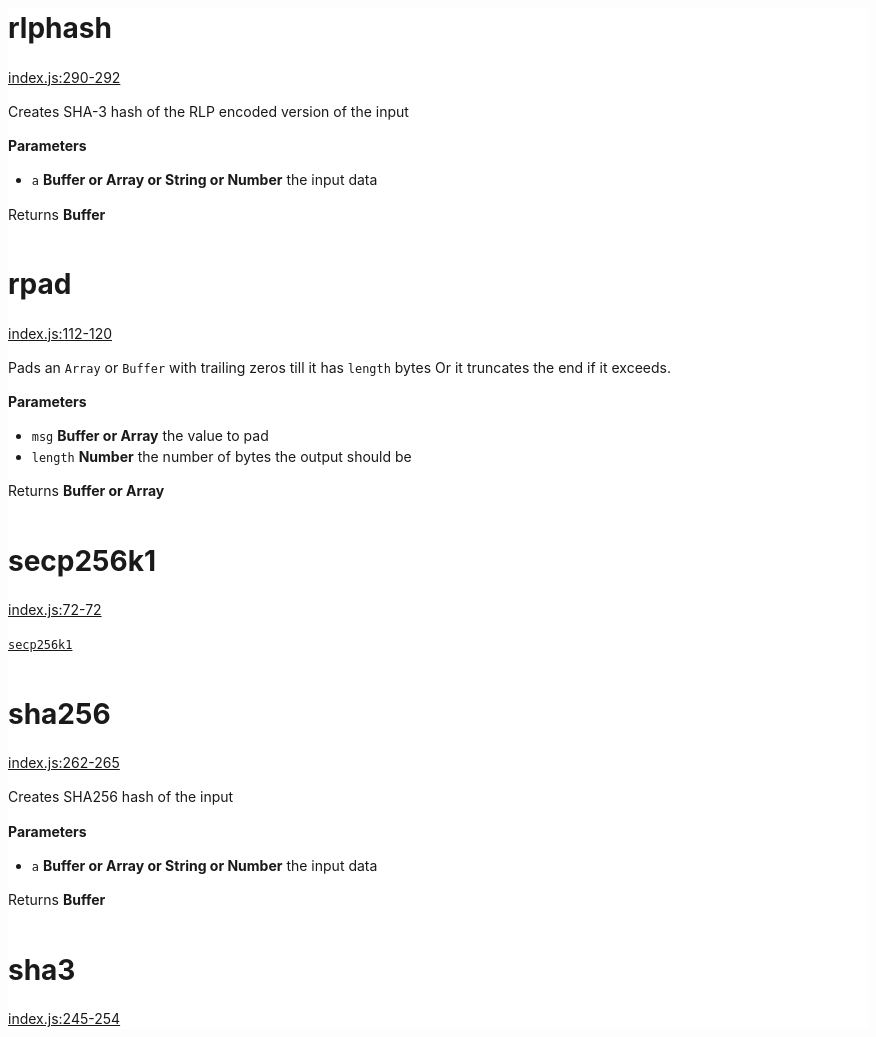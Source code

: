 # rlphash

[index.js:290-292](https://github.com/ethereumjs/ethereumjs-util/blob/f4083cff39ead1804124f2cda3f4b83402e016f6/index.js#L290-L292 "Source code on GitHub")

Creates SHA-3 hash of the RLP encoded version of the input

**Parameters**

-   `a` **Buffer or Array or String or Number** the input data

Returns **Buffer** 

# rpad

[index.js:112-120](https://github.com/ethereumjs/ethereumjs-util/blob/f4083cff39ead1804124f2cda3f4b83402e016f6/index.js#L112-L120 "Source code on GitHub")

Pads an `Array` or `Buffer` with trailing zeros till it has `length` bytes
Or it truncates the end if it exceeds.

**Parameters**

-   `msg` **Buffer or Array** the value to pad
-   `length` **Number** the number of bytes the output should be

Returns **Buffer or Array** 

# secp256k1

[index.js:72-72](https://github.com/ethereumjs/ethereumjs-util/blob/f4083cff39ead1804124f2cda3f4b83402e016f6/index.js#L72-L72 "Source code on GitHub")

[`secp256k1`](https://github.com/cryptocoinjs/secp256k1-node/)

# sha256

[index.js:262-265](https://github.com/ethereumjs/ethereumjs-util/blob/f4083cff39ead1804124f2cda3f4b83402e016f6/index.js#L262-L265 "Source code on GitHub")

Creates SHA256 hash of the input

**Parameters**

-   `a` **Buffer or Array or String or Number** the input data

Returns **Buffer** 

# sha3

[index.js:245-254](https://github.com/ethereumjs/ethereumjs-util/blob/f4083cff39ead1804124f2cda3f4b83402e016f6/index.js#L245-L254 "Source code on GitHub")
